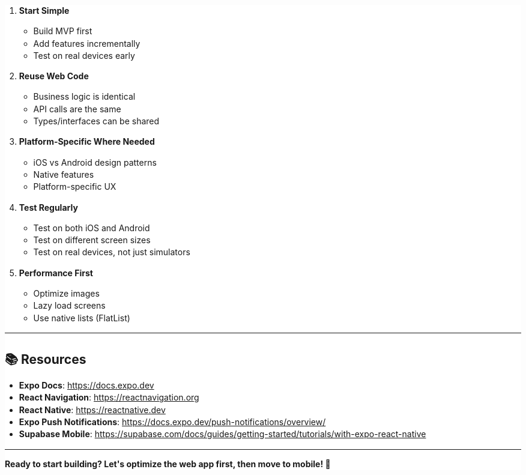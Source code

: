 1. **Start Simple**
   - Build MVP first
   - Add features incrementally
   - Test on real devices early

2. **Reuse Web Code**
   - Business logic is identical
   - API calls are the same
   - Types/interfaces can be shared

3. **Platform-Specific Where Needed**
   - iOS vs Android design patterns
   - Native features
   - Platform-specific UX

4. **Test Regularly**
   - Test on both iOS and Android
   - Test on different screen sizes
   - Test on real devices, not just simulators

5. **Performance First**
   - Optimize images
   - Lazy load screens
   - Use native lists (FlatList)

---

## 📚 Resources

- **Expo Docs**: https://docs.expo.dev
- **React Navigation**: https://reactnavigation.org
- **React Native**: https://reactnative.dev
- **Expo Push Notifications**: https://docs.expo.dev/push-notifications/overview/
- **Supabase Mobile**: https://supabase.com/docs/guides/getting-started/tutorials/with-expo-react-native

---

**Ready to start building? Let's optimize the web app first, then move to mobile! 🚀**

